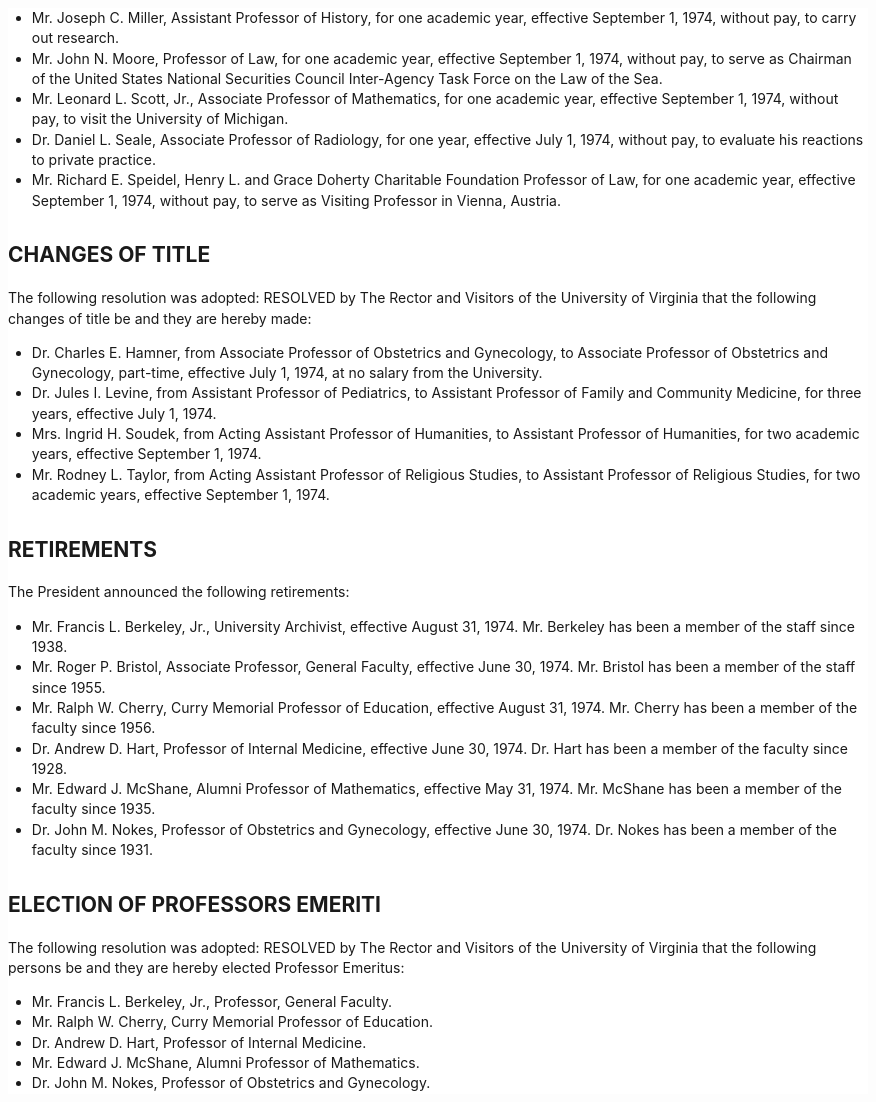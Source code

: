 * Mr. Joseph C. Miller, Assistant Professor of History, for one academic year, effective September 1, 1974, without pay, to carry out research.
* Mr. John N. Moore, Professor of Law, for one academic year, effective September 1, 1974, without pay, to serve as Chairman of the United States National Securities Council Inter-Agency Task Force on the Law of the Sea.
* Mr. Leonard L. Scott, Jr., Associate Professor of Mathematics, for one academic year, effective September 1, 1974, without pay, to visit the University of Michigan.
* Dr. Daniel L. Seale, Associate Professor of Radiology, for one year, effective July 1, 1974, without pay, to evaluate his reactions to private practice.
* Mr. Richard E. Speidel, Henry L. and Grace Doherty Charitable Foundation Professor of Law, for one academic year, effective September 1, 1974, without pay, to serve as Visiting Professor in Vienna, Austria.

## CHANGES OF TITLE

The following resolution was adopted: RESOLVED by The Rector and Visitors of the University of Virginia that the following changes of title be and they are hereby made:

* Dr. Charles E. Hamner, from Associate Professor of Obstetrics and Gynecology, to Associate Professor of Obstetrics and Gynecology, part-time, effective July 1, 1974, at no salary from the University.
* Dr. Jules I. Levine, from Assistant Professor of Pediatrics, to Assistant Professor of Family and Community Medicine, for three years, effective July 1, 1974.
* Mrs. Ingrid H. Soudek, from Acting Assistant Professor of Humanities, to Assistant Professor of Humanities, for two academic years, effective September 1, 1974.
* Mr. Rodney L. Taylor, from Acting Assistant Professor of Religious Studies, to Assistant Professor of Religious Studies, for two academic years, effective September 1, 1974.

## RETIREMENTS

The President announced the following retirements:

* Mr. Francis L. Berkeley, Jr., University Archivist, effective August 31, 1974. Mr. Berkeley has been a member of the staff since 1938.
* Mr. Roger P. Bristol, Associate Professor, General Faculty, effective June 30, 1974. Mr. Bristol has been a member of the staff since 1955.
* Mr. Ralph W. Cherry, Curry Memorial Professor of Education, effective August 31, 1974. Mr. Cherry has been a member of the faculty since 1956.
* Dr. Andrew D. Hart, Professor of Internal Medicine, effective June 30, 1974. Dr. Hart has been a member of the faculty since 1928.
* Mr. Edward J. McShane, Alumni Professor of Mathematics, effective May 31, 1974. Mr. McShane has been a member of the faculty since 1935.
* Dr. John M. Nokes, Professor of Obstetrics and Gynecology, effective June 30, 1974. Dr. Nokes has been a member of the faculty since 1931.

## ELECTION OF PROFESSORS EMERITI

The following resolution was adopted: RESOLVED by The Rector and Visitors of the University of Virginia that the following persons be and they are hereby elected Professor Emeritus:

* Mr. Francis L. Berkeley, Jr., Professor, General Faculty.
* Mr. Ralph W. Cherry, Curry Memorial Professor of Education.
* Dr. Andrew D. Hart, Professor of Internal Medicine.
* Mr. Edward J. McShane, Alumni Professor of Mathematics.
* Dr. John M. Nokes, Professor of Obstetrics and Gynecology.
